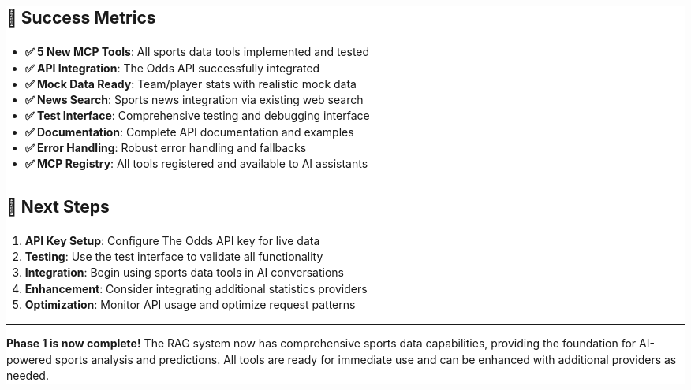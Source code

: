 ## 🎉 Success Metrics

- **✅ 5 New MCP Tools**: All sports data tools implemented and tested
- **✅ API Integration**: The Odds API successfully integrated
- **✅ Mock Data Ready**: Team/player stats with realistic mock data
- **✅ News Search**: Sports news integration via existing web search
- **✅ Test Interface**: Comprehensive testing and debugging interface
- **✅ Documentation**: Complete API documentation and examples
- **✅ Error Handling**: Robust error handling and fallbacks
- **✅ MCP Registry**: All tools registered and available to AI assistants

## 🔧 Next Steps

1. **API Key Setup**: Configure The Odds API key for live data
2. **Testing**: Use the test interface to validate all functionality
3. **Integration**: Begin using sports data tools in AI conversations
4. **Enhancement**: Consider integrating additional statistics providers
5. **Optimization**: Monitor API usage and optimize request patterns

---

**Phase 1 is now complete!** The RAG system now has comprehensive sports data capabilities, providing the foundation for AI-powered sports analysis and predictions. All tools are ready for immediate use and can be enhanced with additional providers as needed. 